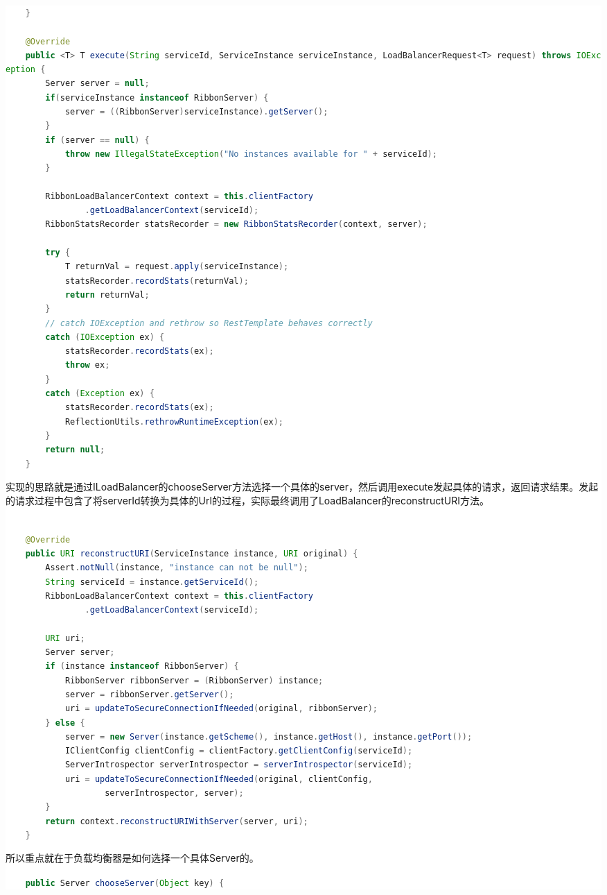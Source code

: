 ```java
    }
    
    @Override
    public <T> T execute(String serviceId, ServiceInstance serviceInstance, LoadBalancerRequest<T> request) throws IOException {
        Server server = null;
        if(serviceInstance instanceof RibbonServer) {
            server = ((RibbonServer)serviceInstance).getServer();
        }
        if (server == null) {
            throw new IllegalStateException("No instances available for " + serviceId);
        }

        RibbonLoadBalancerContext context = this.clientFactory
                .getLoadBalancerContext(serviceId);
        RibbonStatsRecorder statsRecorder = new RibbonStatsRecorder(context, server);

        try {
            T returnVal = request.apply(serviceInstance);
            statsRecorder.recordStats(returnVal);
            return returnVal;
        }
        // catch IOException and rethrow so RestTemplate behaves correctly
        catch (IOException ex) {
            statsRecorder.recordStats(ex);
            throw ex;
        }
        catch (Exception ex) {
            statsRecorder.recordStats(ex);
            ReflectionUtils.rethrowRuntimeException(ex);
        }
        return null;
    }
```
实现的思路就是通过ILoadBalancer的chooseServer方法选择一个具体的server，然后调用execute发起具体的请求，返回请求结果。发起的请求过程中包含了将serverId转换为具体的Url的过程，实际最终调用了LoadBalancer的reconstructURI方法。
```java

	@Override
	public URI reconstructURI(ServiceInstance instance, URI original) {
		Assert.notNull(instance, "instance can not be null");
		String serviceId = instance.getServiceId();
		RibbonLoadBalancerContext context = this.clientFactory
				.getLoadBalancerContext(serviceId);

		URI uri;
		Server server;
		if (instance instanceof RibbonServer) {
			RibbonServer ribbonServer = (RibbonServer) instance;
			server = ribbonServer.getServer();
			uri = updateToSecureConnectionIfNeeded(original, ribbonServer);
		} else {
			server = new Server(instance.getScheme(), instance.getHost(), instance.getPort());
			IClientConfig clientConfig = clientFactory.getClientConfig(serviceId);
			ServerIntrospector serverIntrospector = serverIntrospector(serviceId);
			uri = updateToSecureConnectionIfNeeded(original, clientConfig,
					serverIntrospector, server);
		}
		return context.reconstructURIWithServer(server, uri);
	}
```
所以重点就在于负载均衡器是如何选择一个具体Server的。
```java
    public Server chooseServer(Object key) {
```